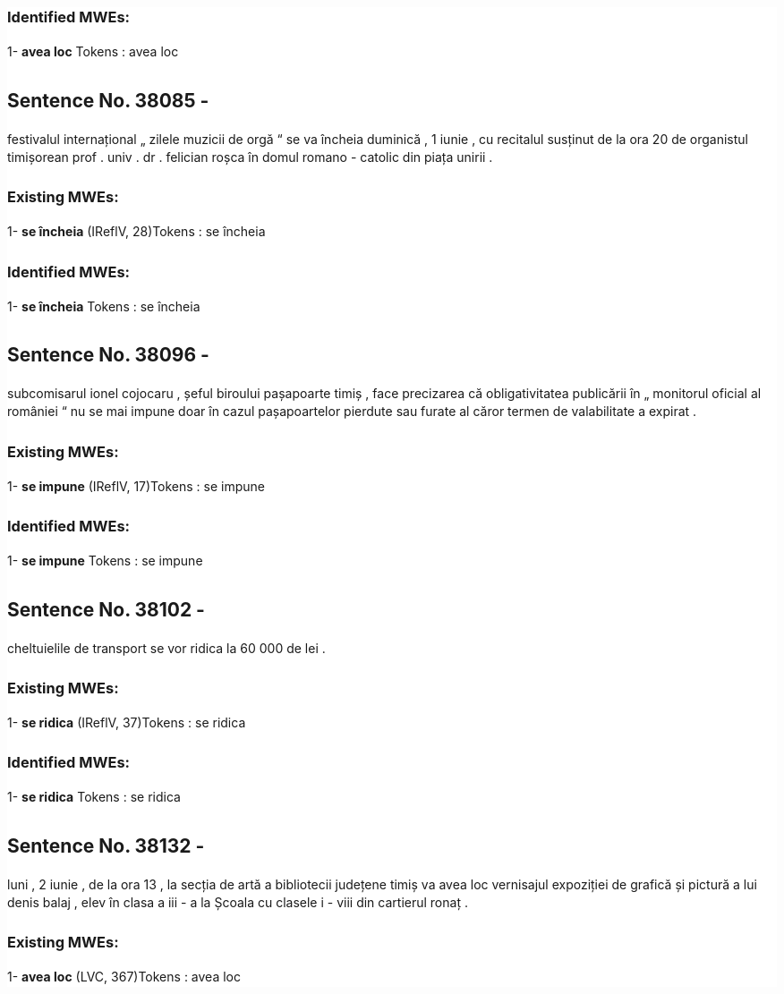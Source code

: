### Identified MWEs: 
1- **avea loc** Tokens : 
avea
loc

## Sentence No. 38085 - 
festivalul internațional „ zilele muzicii de orgă “ se va încheia duminică , 1 iunie , cu recitalul susținut de la ora 20 de organistul timișorean prof . univ . dr . felician roșca în domul romano - catolic din piața unirii . 
### Existing MWEs: 
1- **se încheia** (IReflV, 28)Tokens : 
se
încheia

### Identified MWEs: 
1- **se încheia** Tokens : 
se
încheia

## Sentence No. 38096 - 
subcomisarul ionel cojocaru , șeful biroului pașapoarte timiș , face precizarea că obligativitatea publicării în „ monitorul oficial al româniei “ nu se mai impune doar în cazul pașapoartelor pierdute sau furate al căror termen de valabilitate a expirat . 
### Existing MWEs: 
1- **se impune** (IReflV, 17)Tokens : 
se
impune

### Identified MWEs: 
1- **se impune** Tokens : 
se
impune

## Sentence No. 38102 - 
cheltuielile de transport se vor ridica la 60 000 de lei . 
### Existing MWEs: 
1- **se ridica** (IReflV, 37)Tokens : 
se
ridica

### Identified MWEs: 
1- **se ridica** Tokens : 
se
ridica

## Sentence No. 38132 - 
luni , 2 iunie , de la ora 13 , la secția de artă a bibliotecii județene timiș va avea loc vernisajul expoziției de grafică și pictură a lui denis balaj , elev în clasa a iii - a la Școala cu clasele i - viii din cartierul ronaț . 
### Existing MWEs: 
1- **avea loc** (LVC, 367)Tokens : 
avea
loc
